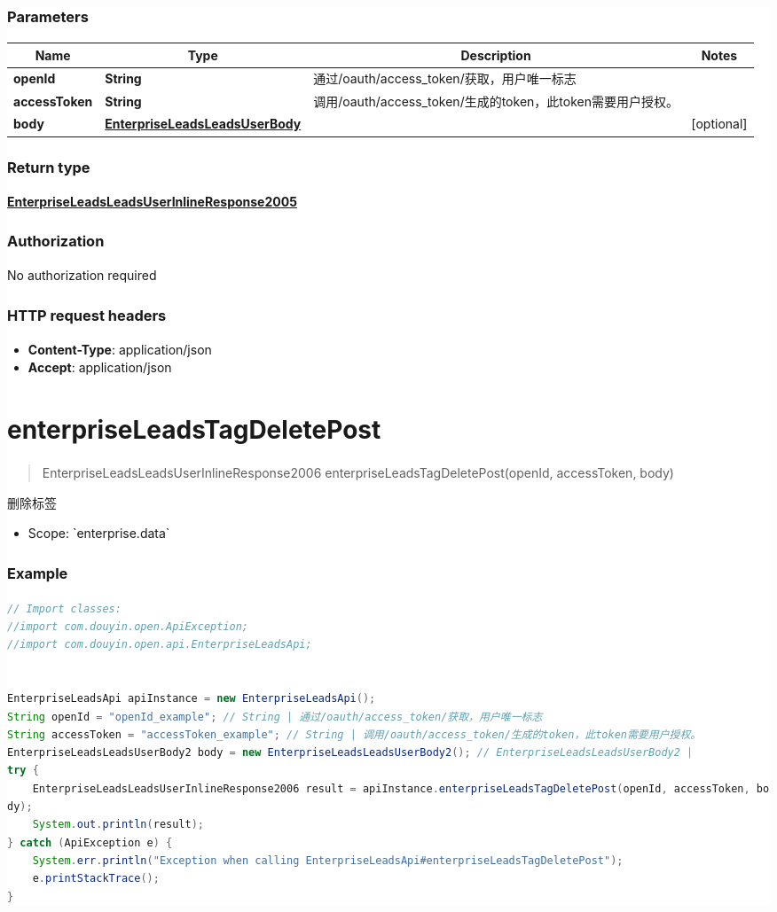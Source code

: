 ### Parameters

Name | Type | Description  | Notes
------------- | ------------- | ------------- | -------------
 **openId** | **String**| 通过/oauth/access_token/获取，用户唯一标志 |
 **accessToken** | **String**| 调用/oauth/access_token/生成的token，此token需要用户授权。 |
 **body** | [**EnterpriseLeadsLeadsUserBody**](EnterpriseLeadsLeadsUserBody.md)|  | [optional]

### Return type

[**EnterpriseLeadsLeadsUserInlineResponse2005**](EnterpriseLeadsLeadsUserInlineResponse2005.md)

### Authorization

No authorization required

### HTTP request headers

 - **Content-Type**: application/json
 - **Accept**: application/json

<a name="enterpriseLeadsTagDeletePost"></a>
# **enterpriseLeadsTagDeletePost**
> EnterpriseLeadsLeadsUserInlineResponse2006 enterpriseLeadsTagDeletePost(openId, accessToken, body)

删除标签

* Scope: &#x60;enterprise.data&#x60; 

### Example
```java
// Import classes:
//import com.douyin.open.ApiException;
//import com.douyin.open.api.EnterpriseLeadsApi;


EnterpriseLeadsApi apiInstance = new EnterpriseLeadsApi();
String openId = "openId_example"; // String | 通过/oauth/access_token/获取，用户唯一标志
String accessToken = "accessToken_example"; // String | 调用/oauth/access_token/生成的token，此token需要用户授权。
EnterpriseLeadsLeadsUserBody2 body = new EnterpriseLeadsLeadsUserBody2(); // EnterpriseLeadsLeadsUserBody2 | 
try {
    EnterpriseLeadsLeadsUserInlineResponse2006 result = apiInstance.enterpriseLeadsTagDeletePost(openId, accessToken, body);
    System.out.println(result);
} catch (ApiException e) {
    System.err.println("Exception when calling EnterpriseLeadsApi#enterpriseLeadsTagDeletePost");
    e.printStackTrace();
}
```
